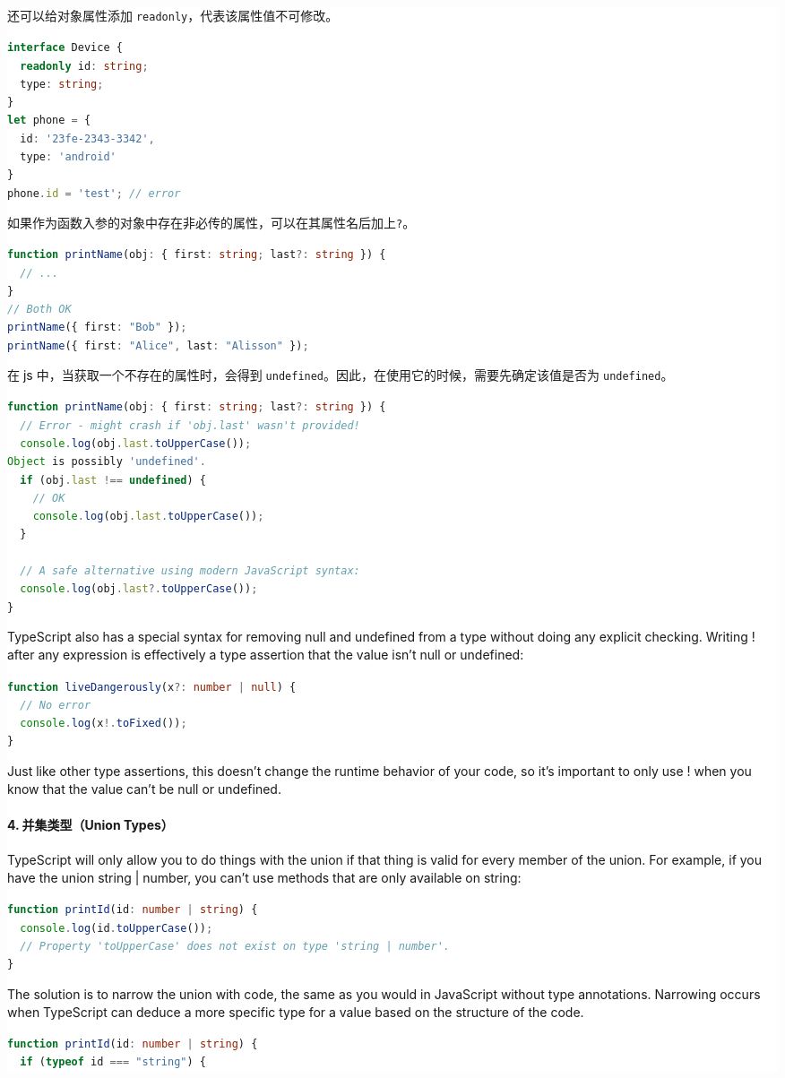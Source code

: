 还可以给对象属性添加 `readonly`，代表该属性值不可修改。
```ts
interface Device {
  readonly id: string;
  type: string;
}
let phone = {
  id: '23fe-2343-3342',
  type: 'android'
}
phone.id = 'test'; // error
```

如果作为函数入参的对象中存在非必传的属性，可以在其属性名后加上`?`。
```ts
function printName(obj: { first: string; last?: string }) {
  // ...
}
// Both OK
printName({ first: "Bob" });
printName({ first: "Alice", last: "Alisson" });
```

在 js 中，当获取一个不存在的属性时，会得到 `undefined`。因此，在使用它的时候，需要先确定该值是否为 `undefined`。
```ts
function printName(obj: { first: string; last?: string }) {
  // Error - might crash if 'obj.last' wasn't provided!
  console.log(obj.last.toUpperCase());
Object is possibly 'undefined'.
  if (obj.last !== undefined) {
    // OK
    console.log(obj.last.toUpperCase());
  }
 
  // A safe alternative using modern JavaScript syntax:
  console.log(obj.last?.toUpperCase());
}
```

TypeScript also has a special syntax for removing null and undefined from a type without doing any explicit checking. Writing ! after any expression is effectively a type assertion that the value isn’t null or undefined:
```ts
function liveDangerously(x?: number | null) {
  // No error
  console.log(x!.toFixed());
}
```
Just like other type assertions, this doesn’t change the runtime behavior of your code, so it’s important to only use ! when you know that the value can’t be null or undefined.

#### 4. 并集类型（Union Types）

TypeScript will only allow you to do things with the union if that thing is valid for every member of the union. For example, if you have the union string | number, you can’t use methods that are only available on string:
```ts
function printId(id: number | string) {
  console.log(id.toUpperCase());
  // Property 'toUpperCase' does not exist on type 'string | number'.
}
```
The solution is to narrow the union with code, the same as you would in JavaScript without type annotations. Narrowing occurs when TypeScript can deduce a more specific type for a value based on the structure of the code.
```ts
function printId(id: number | string) {
  if (typeof id === "string") {
```